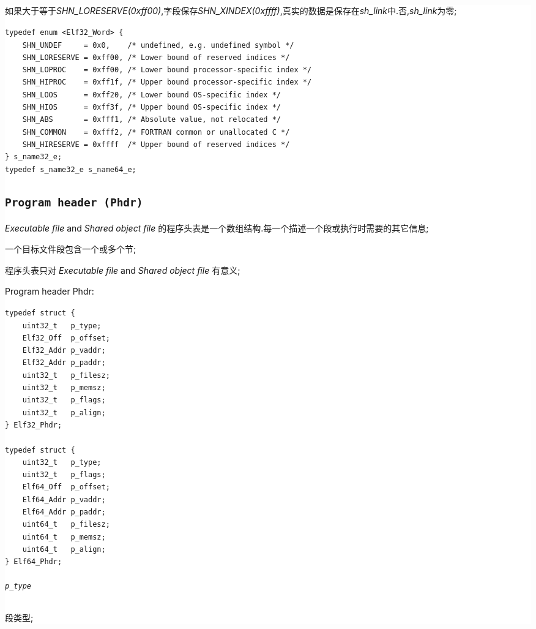 如果大于等于*SHN_LORESERVE(0xff00)*,字段保存*SHN_XINDEX(0xffff)*,真实的数据是保存在*sh_link*中.否,*sh_link*为零;

```
typedef enum <Elf32_Word> {
	SHN_UNDEF     = 0x0,    /* undefined, e.g. undefined symbol */
	SHN_LORESERVE = 0xff00, /* Lower bound of reserved indices */
	SHN_LOPROC    = 0xff00, /* Lower bound processor-specific index */
	SHN_HIPROC    = 0xff1f, /* Upper bound processor-specific index */
	SHN_LOOS      = 0xff20, /* Lower bound OS-specific index */
	SHN_HIOS      = 0xff3f, /* Upper bound OS-specific index */
	SHN_ABS       = 0xfff1, /* Absolute value, not relocated */
	SHN_COMMON    = 0xfff2, /* FORTRAN common or unallocated C */
	SHN_HIRESERVE = 0xffff  /* Upper bound of reserved indices */
} s_name32_e;
typedef s_name32_e s_name64_e;
```

## `Program header (Phdr)`
*Executable file* and *Shared object file* 的程序头表是一个数组结构.每一个描述一个段或执行时需要的其它信息;

一个目标文件段包含一个或多个节;

程序头表只对 *Executable file* and *Shared object file* 有意义;



Program header Phdr:

```
typedef struct {
	uint32_t   p_type;
	Elf32_Off  p_offset;
	Elf32_Addr p_vaddr;
	Elf32_Addr p_paddr;
	uint32_t   p_filesz;
	uint32_t   p_memsz;
	uint32_t   p_flags;
	uint32_t   p_align;
} Elf32_Phdr;

typedef struct {
	uint32_t   p_type;
	uint32_t   p_flags;
	Elf64_Off  p_offset;
	Elf64_Addr p_vaddr;
	Elf64_Addr p_paddr;
	uint64_t   p_filesz;
	uint64_t   p_memsz;
	uint64_t   p_align;
} Elf64_Phdr;
```

###### `p_type`

段类型;
